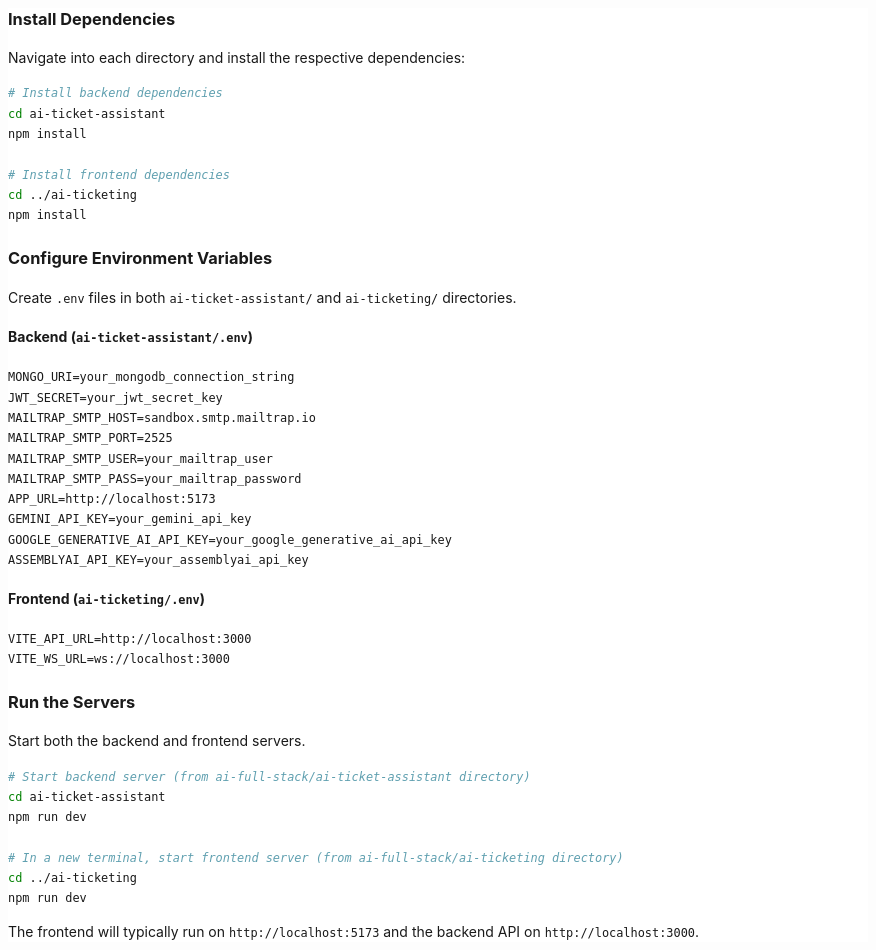 ### Install Dependencies

Navigate into each directory and install the respective dependencies:

```bash
# Install backend dependencies
cd ai-ticket-assistant
npm install

# Install frontend dependencies
cd ../ai-ticketing
npm install
```

### Configure Environment Variables

Create `.env` files in both `ai-ticket-assistant/` and `ai-ticketing/` directories.

#### Backend (`ai-ticket-assistant/.env`)

```env
MONGO_URI=your_mongodb_connection_string
JWT_SECRET=your_jwt_secret_key
MAILTRAP_SMTP_HOST=sandbox.smtp.mailtrap.io
MAILTRAP_SMTP_PORT=2525
MAILTRAP_SMTP_USER=your_mailtrap_user
MAILTRAP_SMTP_PASS=your_mailtrap_password
APP_URL=http://localhost:5173
GEMINI_API_KEY=your_gemini_api_key
GOOGLE_GENERATIVE_AI_API_KEY=your_google_generative_ai_api_key
ASSEMBLYAI_API_KEY=your_assemblyai_api_key
```

#### Frontend (`ai-ticketing/.env`)

```env
VITE_API_URL=http://localhost:3000
VITE_WS_URL=ws://localhost:3000
```

### Run the Servers

Start both the backend and frontend servers.

```bash
# Start backend server (from ai-full-stack/ai-ticket-assistant directory)
cd ai-ticket-assistant
npm run dev

# In a new terminal, start frontend server (from ai-full-stack/ai-ticketing directory)
cd ../ai-ticketing
npm run dev
```

The frontend will typically run on `http://localhost:5173` and the backend API on `http://localhost:3000`.
